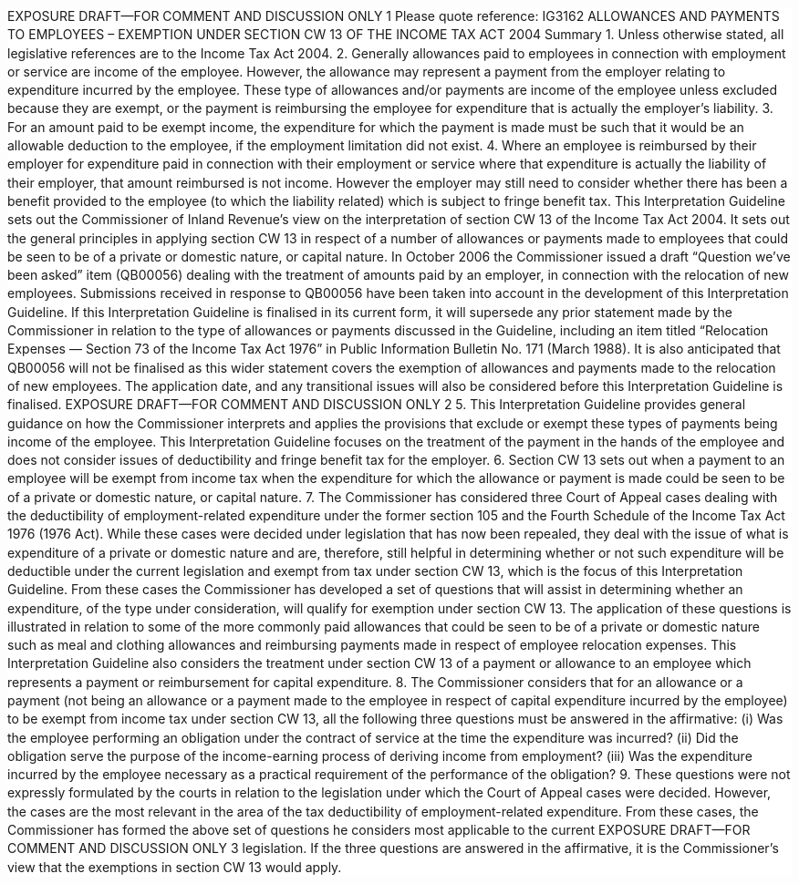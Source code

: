 EXPOSURE DRAFT—FOR COMMENT AND DISCUSSION ONLY 1 Please quote reference: IG3162 ALLOWANCES AND PAYMENTS TO EMPLOYEES – EXEMPTION UNDER SECTION CW 13 OF THE INCOME TAX ACT 2004 Summary 1. Unless otherwise stated, all legislative references are to the Income Tax Act 2004. 2. Generally allowances paid to employees in connection with employment or service are income of the employee. However, the allowance may represent a payment from the employer relating to expenditure incurred by the employee. These type of allowances and/or payments are income of the employee unless excluded because they are exempt, or the payment is reimbursing the employee for expenditure that is actually the employer’s liability. 3. For an amount paid to be exempt income, the expenditure for which the payment is made must be such that it would be an allowable deduction to the employee, if the employment limitation did not exist. 4. Where an employee is reimbursed by their employer for expenditure paid in connection with their employment or service where that expenditure is actually the liability of their employer, that amount reimbursed is not income. However the employer may still need to consider whether there has been a benefit provided to the employee (to which the liability related) which is subject to fringe benefit tax. This Interpretation Guideline sets out the Commissioner of Inland Revenue’s view on the interpretation of section CW 13 of the Income Tax Act 2004. It sets out the general principles in applying section CW 13 in respect of a number of allowances or payments made to employees that could be seen to be of a private or domestic nature, or capital nature. In October 2006 the Commissioner issued a draft “Question we’ve been asked” item (QB00056) dealing with the treatment of amounts paid by an employer, in connection with the relocation of new employees. Submissions received in response to QB00056 have been taken into account in the development of this Interpretation Guideline. If this Interpretation Guideline is finalised in its current form, it will supersede any prior statement made by the Commissioner in relation to the type of allowances or payments discussed in the Guideline, including an item titled “Relocation Expenses — Section 73 of the Income Tax Act 1976” in Public Information Bulletin No. 171 (March 1988). It is also anticipated that QB00056 will not be finalised as this wider statement covers the exemption of allowances and payments made to the relocation of new employees. The application date, and any transitional issues will also be considered before this Interpretation Guideline is finalised. EXPOSURE DRAFT—FOR COMMENT AND DISCUSSION ONLY 2 5. This Interpretation Guideline provides general guidance on how the Commissioner interprets and applies the provisions that exclude or exempt these types of payments being income of the employee. This Interpretation Guideline focuses on the treatment of the payment in the hands of the employee and does not consider issues of deductibility and fringe benefit tax for the employer. 6. Section CW 13 sets out when a payment to an employee will be exempt from income tax when the expenditure for which the allowance or payment is made could be seen to be of a private or domestic nature, or capital nature. 7. The Commissioner has considered three Court of Appeal cases dealing with the deductibility of employment-related expenditure under the former section 105 and the Fourth Schedule of the Income Tax Act 1976 (1976 Act). While these cases were decided under legislation that has now been repealed, they deal with the issue of what is expenditure of a private or domestic nature and are, therefore, still helpful in determining whether or not such expenditure will be deductible under the current legislation and exempt from tax under section CW 13, which is the focus of this Interpretation Guideline. From these cases the Commissioner has developed a set of questions that will assist in determining whether an expenditure, of the type under consideration, will qualify for exemption under section CW 13. The application of these questions is illustrated in relation to some of the more commonly paid allowances that could be seen to be of a private or domestic nature such as meal and clothing allowances and reimbursing payments made in respect of employee relocation expenses. This Interpretation Guideline also considers the treatment under section CW 13 of a payment or allowance to an employee which represents a payment or reimbursement for capital expenditure. 8. The Commissioner considers that for an allowance or a payment (not being an allowance or a payment made to the employee in respect of capital expenditure incurred by the employee) to be exempt from income tax under section CW 13, all the following three questions must be answered in the affirmative: (i) Was the employee performing an obligation under the contract of service at the time the expenditure was incurred? (ii) Did the obligation serve the purpose of the income-earning process of deriving income from employment? (iii) Was the expenditure incurred by the employee necessary as a practical requirement of the performance of the obligation? 9. These questions were not expressly formulated by the courts in relation to the legislation under which the Court of Appeal cases were decided. However, the cases are the most relevant in the area of the tax deductibility of employment-related expenditure. From these cases, the Commissioner has formed the above set of questions he considers most applicable to the current EXPOSURE DRAFT—FOR COMMENT AND DISCUSSION ONLY 3 legislation. If the three questions are answered in the affirmative, it is the Commissioner’s view that the exemptions in section CW 13 would apply.